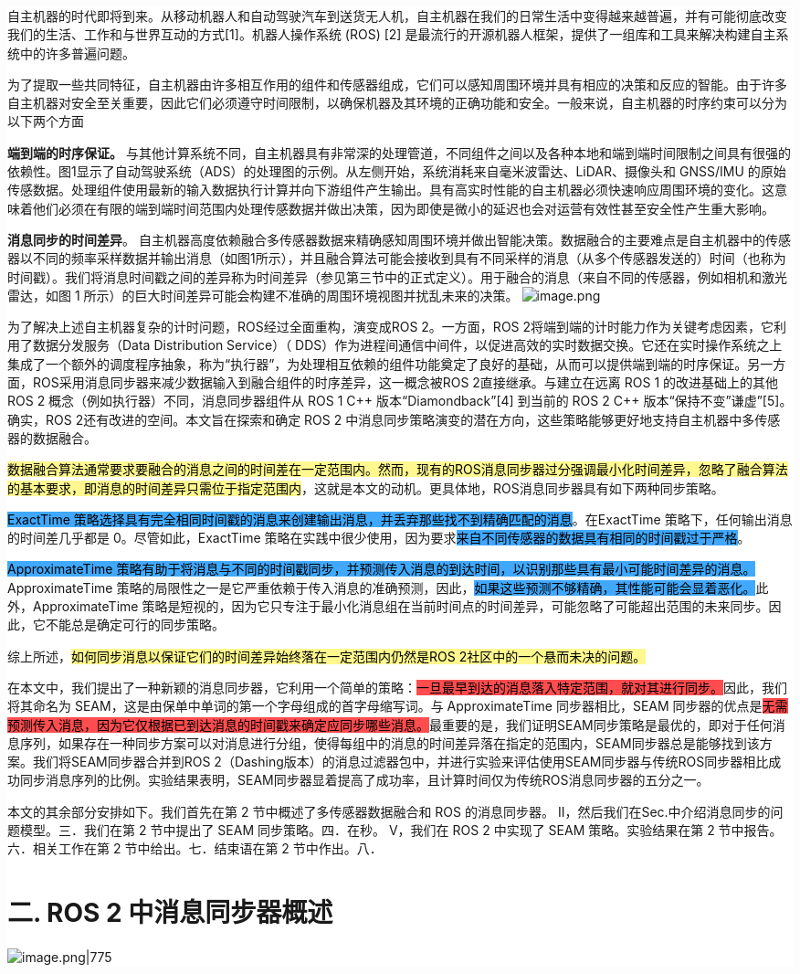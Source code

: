 自主机器的时代即将到来。从移动机器人和自动驾驶汽车到送货无人机，自主机器在我们的日常生活中变得越来越普遍，并有可能彻底改变我们的生活、工作和与世界互动的方式[1]。机器人操作系统 (ROS) [2] 是最流行的开源机器人框架，提供了一组库和工具来解决构建自主系统中的许多普遍问题。


为了提取一些共同特征，自主机器由许多相互作用的组件和传感器组成，它们可以感知周围环境并具有相应的决策和反应的智能。由于许多自主机器对安全至关重要，因此它们必须遵守时间限制，以确保机器及其环境的正确功能和安全。一般来说，自主机器的时序约束可以分为以下两个方面


**端到端的时序保证。**
与其他计算系统不同，自主机器具有非常深的处理管道，不同组件之间以及各种本地和端到端时间限制之间具有很强的依赖性。图1显示了自动驾驶系统（ADS）的处理图的示例。从左侧开始，系统消耗来自毫米波雷达、LiDAR、摄像头和 GNSS/IMU 的原始传感数据。处理组件使用最新的输入数据执行计算并向下游组件产生输出。具有高实时性能的自主机器必须快速响应周围环境的变化。这意味着他们必须在有限的端到端时间范围内处理传感数据并做出决策，因为即使是微小的延迟也会对运营有效性甚至安全性产生重大影响。


**消息同步的时间差异**。
自主机器高度依赖融合多传感器数据来精确感知周围环境并做出智能决策。数据融合的主要难点是自主机器中的传感器以不同的频率采样数据并输出消息（如图1所示），并且融合算法可能会接收到具有不同采样的消息（从多个传感器发送的）时间（也称为时间戳）。我们将消息时间戳之间的差异称为时间差异（参见第三节中的正式定义）。用于融合的消息（来自不同的传感器，例如相机和激光雷达，如图 1 所示）的巨大时间差异可能会构建不准确的周围环境视图并扰乱未来的决策。
![image.png](https://gcore.jsdelivr.net/gh/wsm6636/pic/202405031103614.png)


为了解决上述自主机器复杂的计时问题，ROS经过全面重构，演变成ROS 2。一方面，ROS 2将端到端的计时能力作为关键考虑因素，它利用了数据分发服务（Data Distribution Service）（ DDS）作为进程间通信中间件，以促进高效的实时数据交换。它还在实时操作系统之上集成了一个额外的调度程序抽象，称为“执行器”，为处理相互依赖的组件功能奠定了良好的基础，从而可以提供端到端的时序保证。另一方面，ROS采用消息同步器来减少数据输入到融合组件的时序差异，这一概念被ROS 2直接继承。与建立在远离 ROS 1 的改进基础上的其他 ROS 2 概念（例如执行器）不同，消息同步器组件从 ROS 1 C++ 版本“Diamondback”[4] 到当前的 ROS 2 C++ 版本“保持不变”谦虚”[5]。确实，ROS 2还有改进的空间。本文旨在探索和确定 ROS 2 中消息同步策略演变的潜在方向，这些策略能够更好地支持自主机器中多传感器的数据融合。

<span style="color:black;background:#fff88f !important;">数据融合算法通常要求要融合的消息之间的时间差在一定范围内。然而，现有的ROS消息同步器过分强调最小化时间差异，忽略了融合算法的基本要求，即消息的时间差异只需位于指定范围内</span>，这就是本文的动机。更具体地，ROS消息同步器具有如下两种同步策略。

<span style="color:black;background:#40a9ff !important;">ExactTime 策略选择具有完全相同时间戳的消息来创建输出消息，并丢弃那些找不到精确匹配的消息</span>。在ExactTime 策略下，任何输出消息的时间差几乎都是 0。尽管如此，ExactTime 策略在实践中很少使用，因为要求<span style="color:black;background:#40a9ff !important;">来自不同传感器的数据具有相同的时间戳过于严格</span>。

<span style="color:black;background:#40a9ff !important;">ApproximateTime 策略有助于将消息与不同的时间戳同步，并预测传入消息的到达时间，以识别那些具有最小可能时间差异的消息。</span> ApproximateTime 策略的局限性之一是它严重依赖于传入消息的准确预测，因此，<span style="color:black;background:#40a9ff !important;">如果这些预测不够精确，其性能可能会显着恶化。</span>此外，ApproximateTime 策略是短视的，因为它只专注于最小化消息组在当前时间点的时间差异，可能忽略了可能超出范围的未来同步。因此，它不能总是确定可行的同步策略。

综上所述，<span style="color:black;background:#fff88f !important;">如何同步消息以保证它们的时间差异始终落在一定范围内仍然是ROS 2社区中的一个悬而未决的问题。</span>

在本文中，我们提出了一种新颖的消息同步器，它利用一个简单的策略：<span style="color:black;background:#ff4d4f !important;">一旦最早到达的消息落入特定范围，就对其进行同步。</span>因此，我们将其命名为 SEAM，这是由保单中单词的第一个字母组成的首字母缩写词。与 ApproximateTime 同步器相比，SEAM 同步器的优点是<span style="color:black;background:#ff4d4f !important;">无需预测传入消息，因为它仅根据已到达消息的时间戳来确定应同步哪些消息。</span>最重要的是，我们证明SEAM同步策略是最优的，即对于任何消息序列，如果存在一种同步方案可以对消息进行分组，使得每组中的消息的时间差异落在指定的范围内，SEAM同步器总是能够找到该方案。我们将SEAM同步器合并到ROS 2（Dashing版本）的消息过滤器包中，并进行实验来评估使用SEAM同步器与传统ROS同步器相比成功同步消息序列的比例。实验结果表明，SEAM同步器显着提高了成功率，且计算时间仅为传统ROS消息同步器的五分之一。

本文的其余部分安排如下。我们首先在第 2 节中概述了多传感器数据融合和 ROS 的消息同步器。 II，然后我们在Sec.中介绍消息同步的问题模型。三．我们在第 2 节中提出了 SEAM 同步策略。四．在秒。 V，我们在 ROS 2 中实现了 SEAM 策略。实验结果在第 2 节中报告。六．相关工作在第 2 节中给出。七．结束语在第 2 节中作出。八．

# 二. ROS 2 中消息同步器概述



![image.png|775](https://gcore.jsdelivr.net/gh/wsm6636/pic/202405031337365.png)
